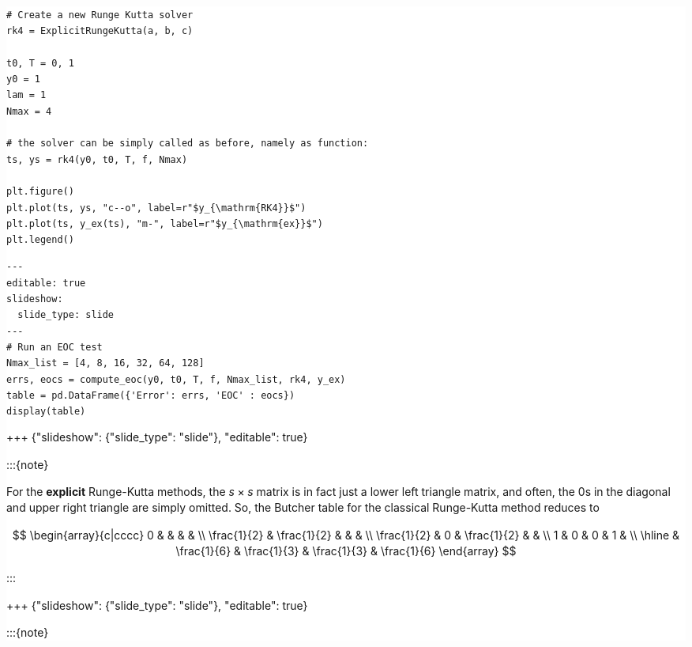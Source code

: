 ```{code-cell} ipython3
# Create a new Runge Kutta solver
rk4 = ExplicitRungeKutta(a, b, c)

t0, T = 0, 1
y0 = 1
lam = 1
Nmax = 4

# the solver can be simply called as before, namely as function:
ts, ys = rk4(y0, t0, T, f, Nmax)

plt.figure()
plt.plot(ts, ys, "c--o", label=r"$y_{\mathrm{RK4}}$")
plt.plot(ts, y_ex(ts), "m-", label=r"$y_{\mathrm{ex}}$")
plt.legend()
```

```{code-cell} ipython3
---
editable: true
slideshow:
  slide_type: slide
---
# Run an EOC test
Nmax_list = [4, 8, 16, 32, 64, 128]
errs, eocs = compute_eoc(y0, t0, T, f, Nmax_list, rk4, y_ex)
table = pd.DataFrame({'Error': errs, 'EOC' : eocs})
display(table)
```

+++ {"slideshow": {"slide_type": "slide"}, "editable": true}

:::{note}

For the **explicit** Runge-Kutta methods, the $s\times s$ matrix is in fact just a lower left triangle
matrix, and often, the $0$s in the diagonal and upper right triangle are simply omitted.
So, the Butcher table for the classical Runge-Kutta method reduces to

$$
\begin{array}{c|cccc}
       0 &  &  &  & \\ 
       \frac{1}{2} &  \frac{1}{2} &  &  &
       \\ \frac{1}{2} & 0  & \frac{1}{2} &  &
       \\ 1 & 0  & 0 & 1 &  \\ \hline
       & \frac{1}{6} & \frac{1}{3} & \frac{1}{3} & \frac{1}{6}
    \end{array}
$$

:::

+++ {"slideshow": {"slide_type": "slide"}, "editable": true}

:::{note}
